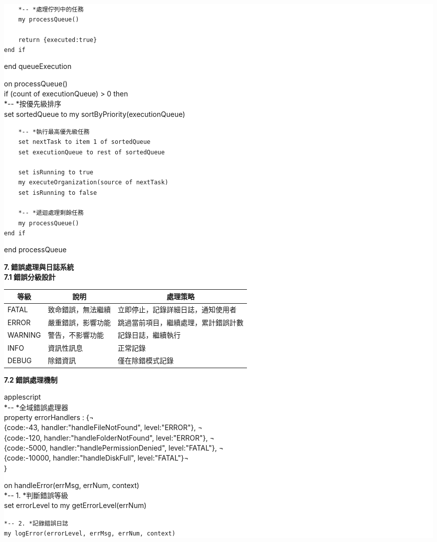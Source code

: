         *-- *處理佇列中的任務  
        my processQueue()  
          
        return {executed:true}  
    end if  
end queueExecution  
  
on processQueue()  
    if (count of executionQueue) > 0 then  
        *-- *按優先級排序  
        set sortedQueue to my sortByPriority(executionQueue)  
          
        *-- *執行最高優先級任務  
        set nextTask to item 1 of sortedQueue  
        set executionQueue to rest of sortedQueue  
          
        set isRunning to true  
        my executeOrganization(source of nextTask)  
        set isRunning to false  
          
        *-- *遞迴處理剩餘任務  
        my processQueue()  
    end if  
end processQueue  
  
**7. 錯誤處理與日誌系統**  
**7.1 錯誤分級設計**  

| 等級      | 說明        | 處理策略               |
| ------- | --------- | ------------------ |
| FATAL   | 致命錯誤，無法繼續 | 立即停止，記錄詳細日誌，通知使用者  |
| ERROR   | 嚴重錯誤，影響功能 | 跳過當前項目，繼續處理，累計錯誤計數 |
| WARNING | 警告，不影響功能  | 記錄日誌，繼續執行          |
| INFO    | 資訊性訊息     | 正常記錄               |
| DEBUG   | 除錯資訊      | 僅在除錯模式記錄           |
  
**7.2 錯誤處理機制**  
  
  
applescript  
*-- *全域錯誤處理器  
property errorHandlers : {¬  
    {code:-43, handler:"handleFileNotFound", level:"ERROR"}, ¬  
    {code:-120, handler:"handleFolderNotFound", level:"ERROR"}, ¬  
    {code:-5000, handler:"handlePermissionDenied", level:"FATAL"}, ¬  
    {code:-10000, handler:"handleDiskFull", level:"FATAL"}¬  
}  
  
on handleError(errMsg, errNum, context)  
    *-- 1. *判斷錯誤等級  
    set errorLevel to my getErrorLevel(errNum)  
      
    *-- 2. *記錄錯誤日誌  
    my logError(errorLevel, errMsg, errNum, context)  
      